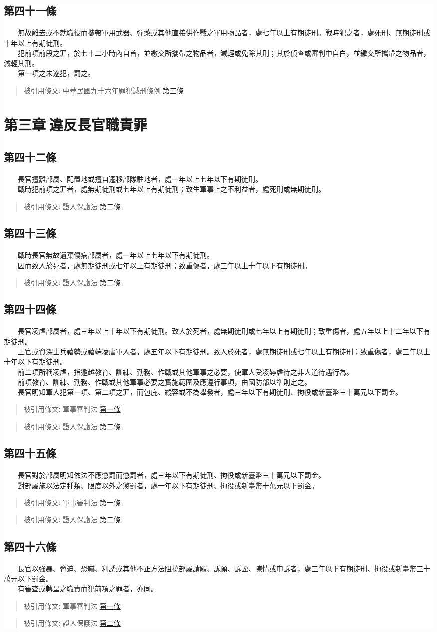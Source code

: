 
第四十一條 
-----------
　　無故離去或不就職役而攜帶軍用武器、彈藥或其他直接供作戰之軍用物品者，處七年以上有期徒刑。戰時犯之者，處死刑、無期徒刑或十年以上有期徒刑。  
　　犯前項前段之罪，於七十二小時內自首，並繳交所攜帶之物品者，減輕或免除其刑；其於偵查或審判中自白，並繳交所攜帶之物品者，減輕其刑。  
　　第一項之未遂犯，罰之。  
> 被引用條文: 中華民國九十六年罪犯減刑條例 [第三條](../../法務/檢察事務/中華民國九十六年罪犯減刑條例.md#第三條)



第三章  違反長官職責罪
======================
第四十二條 
-----------
　　長官擅離部屬、配置地或擅自遷移部隊駐地者，處一年以上七年以下有期徒刑。  
　　戰時犯前項之罪者，處無期徒刑或七年以上有期徒刑；致生軍事上之不利益者，處死刑或無期徒刑。  
> 被引用條文: 證人保護法 [第二條](../../內政/警政/證人保護法.md#第二條)



第四十三條 
-----------
　　戰時長官無故遺棄傷病部屬者，處一年以上七年以下有期徒刑。  
　　因而致人於死者，處無期徒刑或七年以上有期徒刑；致重傷者，處三年以上十年以下有期徒刑。  
> 被引用條文: 證人保護法 [第二條](../../內政/警政/證人保護法.md#第二條)



第四十四條 
-----------
　　長官凌虐部屬者，處三年以上十年以下有期徒刑。致人於死者，處無期徒刑或七年以上有期徒刑；致重傷者，處五年以上十二年以下有期徒刑。  
　　上官或資深士兵藉勢或藉端凌虐軍人者，處五年以下有期徒刑。致人於死者，處無期徒刑或七年以上有期徒刑；致重傷者，處三年以上十年以下有期徒刑。  
　　前二項所稱凌虐，指逾越教育、訓練、勤務、作戰或其他軍事之必要，使軍人受凌辱虐待之非人道待遇行為。  
　　前項教育、訓練、勤務、作戰或其他軍事必要之實施範圍及應遵行事項，由國防部以準則定之。  
　　長官明知軍人犯第一項、第二項之罪，而包庇、縱容或不為舉發者，處三年以下有期徒刑、拘役或新臺幣三十萬元以下罰金。  
> 被引用條文: 軍事審判法 [第一條](../../國防退輔/軍事審判/軍事審判法.md#第一條)

> 被引用條文: 證人保護法 [第二條](../../內政/警政/證人保護法.md#第二條)



第四十五條 
-----------
　　長官對於部屬明知依法不應懲罰而懲罰者，處三年以下有期徒刑、拘役或新臺幣三十萬元以下罰金。  
　　對部屬施以法定種類、限度以外之懲罰者，處一年以下有期徒刑、拘役或新臺幣十萬元以下罰金。  
> 被引用條文: 軍事審判法 [第一條](../../國防退輔/軍事審判/軍事審判法.md#第一條)

> 被引用條文: 證人保護法 [第二條](../../內政/警政/證人保護法.md#第二條)



第四十六條 
-----------
　　長官以強暴、脅迫、恐嚇、利誘或其他不正方法阻撓部屬請願、訴願、訴訟、陳情或申訴者，處三年以下有期徒刑、拘役或新臺幣三十萬元以下罰金。  
　　有審查或轉呈之職責而犯前項之罪者，亦同。  
> 被引用條文: 軍事審判法 [第一條](../../國防退輔/軍事審判/軍事審判法.md#第一條)

> 被引用條文: 證人保護法 [第二條](../../內政/警政/證人保護法.md#第二條)
